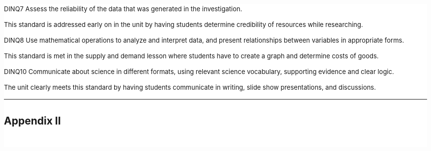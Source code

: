<font size="-1">
DINQ7 Assess the reliability of the data that was generated in the investigation.
<p>
This standard is addressed early on in the unit by having students determine credibility of resources while researching.
</p>
<p>
DINQ8 Use mathematical operations to analyze and interpret data, and present relationships between variables in appropriate forms.
</p>
<p>
This standard is met in the supply and demand lesson where students have to create a graph and determine costs of goods.
</p>
<p>
DINQ10 Communicate about science in different formats, using relevant science vocabulary, supporting evidence and clear logic.
</p>
<p>
The unit clearly meets this standard by having students communicate in writing, slide show presentations, and discussions.
</p>
</font>
<hr/>
<h2>
Appendix II
</h2>
<p>
<img alt="" src="../../../images/2011/2/11.02.07.01.jpg"/>
</p>
</body>